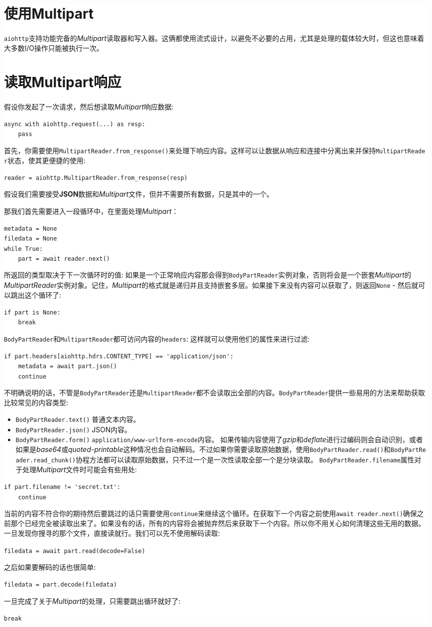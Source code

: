# 使用Multipart

`aiohttp`支持功能完备的*Multipart*读取器和写入器。这俩都使用流式设计，以避免不必要的占用，尤其是处理的载体较大时，但这也意味着大多数I/O操作只能被执行一次。

# 读取Multipart响应
假设你发起了一次请求，然后想读取*Multipart*响应数据:

```
async with aiohttp.request(...) as resp:
    pass
```

首先，你需要使用`MultipartReader.from_response()`来处理下响应内容。这样可以让数据从响应和连接中分离出来并保持`MultipartReader`状态，使其更便捷的使用:
```
reader = aiohttp.MultipartReader.from_response(resp)
```
假设我们需要接受**JSON**数据和*Multipart*文件，但并不需要所有数据，只是其中的一个。

那我们首先需要进入一段循环中，在里面处理*Multipart*：
```
metadata = None
filedata = None
while True:
    part = await reader.next()
```
所返回的类型取决于下一次循环时的值: 如果是一个正常响应内容那会得到`BodyPartReader`实例对象，否则将会是一个嵌套*Multipart*的*MultipartReader*实例对象。记住，*Multipart*的格式就是递归并且支持嵌套多层。如果接下来没有内容可以获取了，则返回`None` - 然后就可以跳出这个循环了:

```
if part is None:
    break
```

`BodyPartReader`和`MultipartReader`都可访问内容的`headers`: 这样就可以使用他们的属性来进行过滤:
```
if part.headers[aiohttp.hdrs.CONTENT_TYPE] == 'application/json':
    metadata = await part.json()
    continue
```
不明确说明的话，不管是`BodyPartReader`还是`MultipartReader`都不会读取出全部的内容。`BodyPartReader`提供一些易用的方法来帮助获取比较常见的内容类型:
* `BodyPartReader.text()` 普通文本内容。
* `BodyPartReader.json()` JSON内容。
* `BodyPartReader.form()` `application/www-urlform-encode`内容。
如果传输内容使用了*gzip*和*deflate*进行过编码则会自动识别，或者如果是*base64*或*quoted-printable*这种情况也会自动解码。不过如果你需要读取原始数据，使用`BodyPartReader.read()`和`BodyPartReader.read_chunk()`协程方法都可以读取原始数据，只不过一个是一次性读取全部一个是分块读取。
`BodyPartReader.filename`属性对于处理*Multipart*文件时可能会有些用处:
```
if part.filename != 'secret.txt':
    continue
```
当前的内容不符合你的期待然后要跳过的话只需要使用`continue`来继续这个循环。在获取下一个内容之前使用`await reader.next()`确保之前那个已经完全被读取出来了。如果没有的话，所有的内容将会被抛弃然后来获取下一个内容。所以你不用关心如何清理这些无用的数据。
一旦发现你搜寻的那个文件，直接读就行。我们可以先不使用解码读取:
```
filedata = await part.read(decode=False) 
```
之后如果要解码的话也很简单:
```
filedata = part.decode(filedata)
```
一旦完成了关于*Multipart*的处理，只需要跳出循环就好了:
```
break
```
